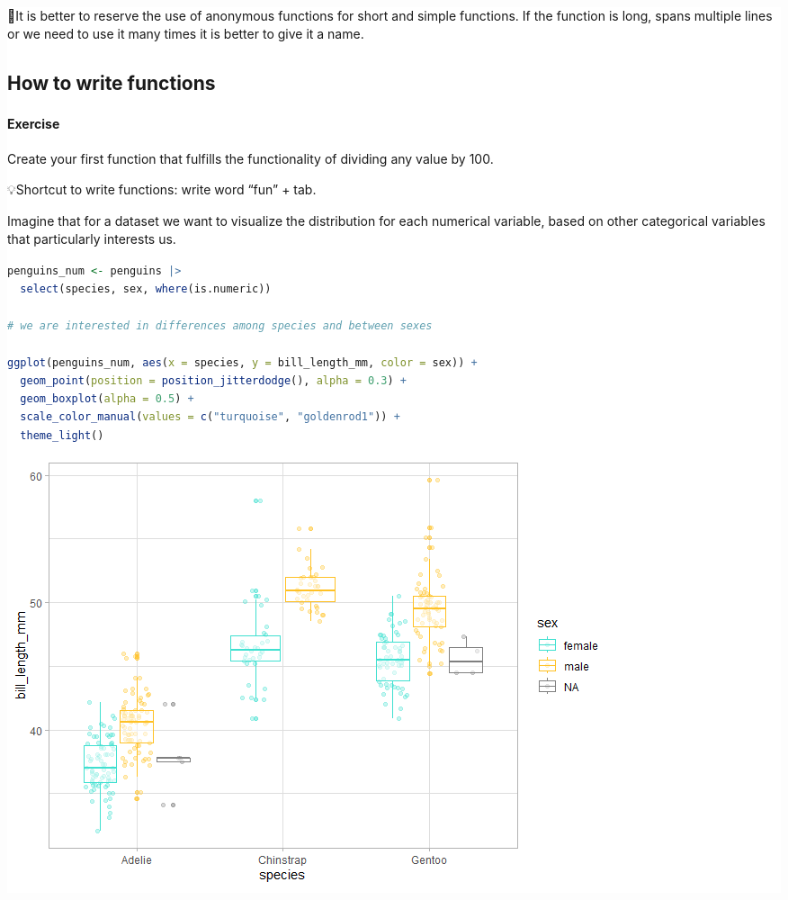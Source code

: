 📝It is better to reserve the use of anonymous functions for short and
simple functions. If the function is long, spans multiple lines or we
need to use it many times it is better to give it a name.

## How to write functions

#### Exercise

Create your first function that fulfills the functionality of dividing
any value by 100.

💡Shortcut to write functions: write word “fun” + tab.

Imagine that for a dataset we want to visualize the distribution for
each numerical variable, based on other categorical variables that
particularly interests us.

``` r
penguins_num <- penguins |> 
  select(species, sex, where(is.numeric))

# we are interested in differences among species and between sexes 

ggplot(penguins_num, aes(x = species, y = bill_length_mm, color = sex)) +
  geom_point(position = position_jitterdodge(), alpha = 0.3) +
  geom_boxplot(alpha = 0.5) +
  scale_color_manual(values = c("turquoise", "goldenrod1")) +
  theme_light()
```

![](intro_prog_fun_files/figure-commonmark/repeated_code_advanced-1.png)

